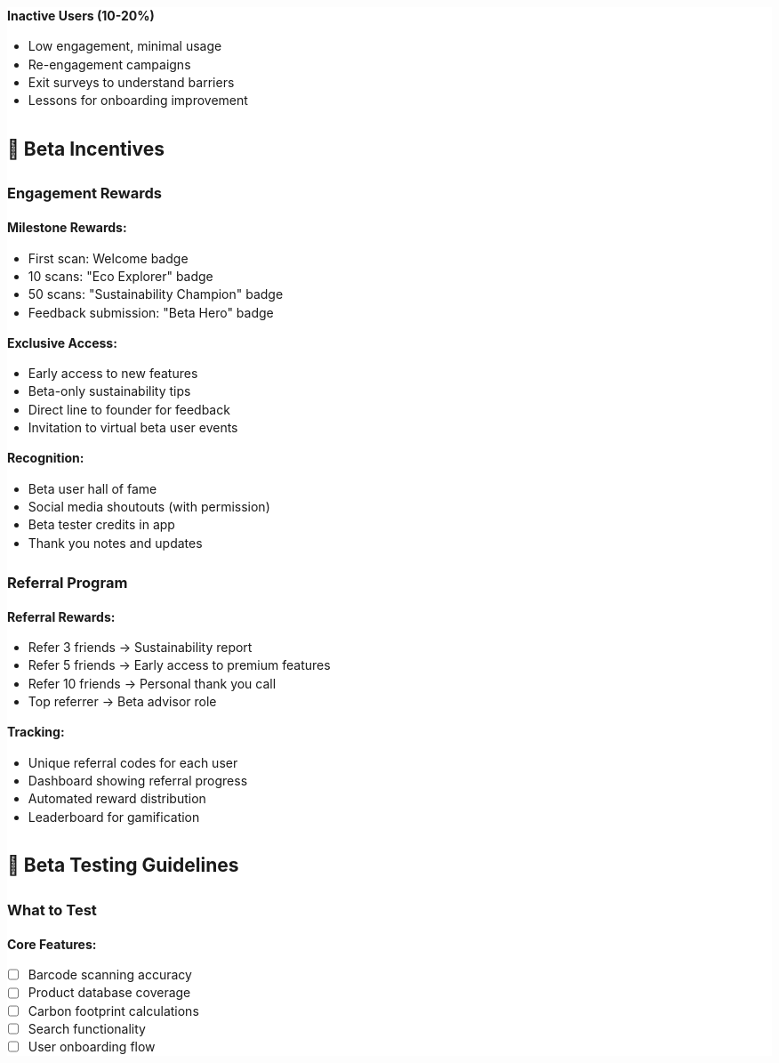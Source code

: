 **Inactive Users (10-20%)**
- Low engagement, minimal usage
- Re-engagement campaigns
- Exit surveys to understand barriers
- Lessons for onboarding improvement

## 🎁 **Beta Incentives**

### **Engagement Rewards**

**Milestone Rewards:**
- First scan: Welcome badge
- 10 scans: "Eco Explorer" badge
- 50 scans: "Sustainability Champion" badge
- Feedback submission: "Beta Hero" badge

**Exclusive Access:**
- Early access to new features
- Beta-only sustainability tips
- Direct line to founder for feedback
- Invitation to virtual beta user events

**Recognition:**
- Beta user hall of fame
- Social media shoutouts (with permission)
- Beta tester credits in app
- Thank you notes and updates

### **Referral Program**

**Referral Rewards:**
- Refer 3 friends → Sustainability report
- Refer 5 friends → Early access to premium features
- Refer 10 friends → Personal thank you call
- Top referrer → Beta advisor role

**Tracking:**
- Unique referral codes for each user
- Dashboard showing referral progress
- Automated reward distribution
- Leaderboard for gamification

## 📱 **Beta Testing Guidelines**

### **What to Test**

**Core Features:**
- [ ] Barcode scanning accuracy
- [ ] Product database coverage
- [ ] Carbon footprint calculations
- [ ] Search functionality
- [ ] User onboarding flow
